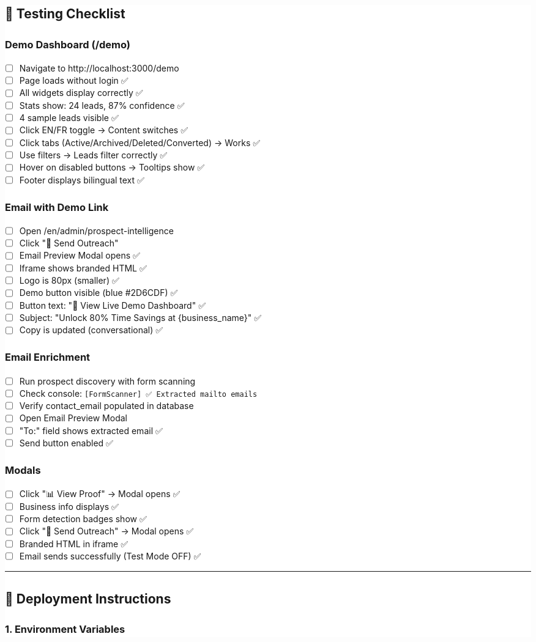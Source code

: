 
## 🧪 Testing Checklist

### Demo Dashboard (/demo)

- [ ] Navigate to http://localhost:3000/demo
- [ ] Page loads without login ✅
- [ ] All widgets display correctly ✅
- [ ] Stats show: 24 leads, 87% confidence ✅
- [ ] 4 sample leads visible ✅
- [ ] Click EN/FR toggle → Content switches ✅
- [ ] Click tabs (Active/Archived/Deleted/Converted) → Works ✅
- [ ] Use filters → Leads filter correctly ✅
- [ ] Hover on disabled buttons → Tooltips show ✅
- [ ] Footer displays bilingual text ✅

### Email with Demo Link

- [ ] Open /en/admin/prospect-intelligence
- [ ] Click "📧 Send Outreach"
- [ ] Email Preview Modal opens ✅
- [ ] Iframe shows branded HTML ✅
- [ ] Logo is 80px (smaller) ✅
- [ ] Demo button visible (blue #2D6CDF) ✅
- [ ] Button text: "🔗 View Live Demo Dashboard" ✅
- [ ] Subject: "Unlock 80% Time Savings at {business_name}" ✅
- [ ] Copy is updated (conversational) ✅

### Email Enrichment

- [ ] Run prospect discovery with form scanning
- [ ] Check console: `[FormScanner] ✅ Extracted mailto emails`
- [ ] Verify contact_email populated in database
- [ ] Open Email Preview Modal
- [ ] "To:" field shows extracted email ✅
- [ ] Send button enabled ✅

### Modals

- [ ] Click "📊 View Proof" → Modal opens ✅
- [ ] Business info displays ✅
- [ ] Form detection badges show ✅
- [ ] Click "📧 Send Outreach" → Modal opens ✅
- [ ] Branded HTML in iframe ✅
- [ ] Email sends successfully (Test Mode OFF) ✅

---

## 🚀 Deployment Instructions

### 1. Environment Variables
